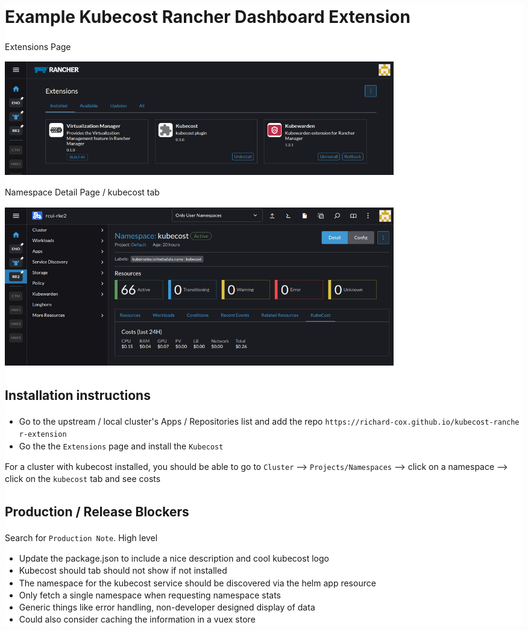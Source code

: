 # Example Kubecost Rancher Dashboard Extension

Extensions Page

<img src="./assets/kubecost_extension.png" width="75%">

Namespace Detail Page / kubecost tab

<img src="./assets/kubecost_namespace_tab.png" width="75%">


## Installation instructions
- Go to the upstream / local cluster's Apps / Repositories list and add the repo `https://richard-cox.github.io/kubecost-rancher-extension`
- Go the the `Extensions` page and install the `Kubecost`

For a cluster with kubecost installed, you should be able to go to `Cluster` --> `Projects/Namespaces` --> click on a namespace --> click on the `kubecost` tab and see costs

##

## Production / Release Blockers
Search for `Production Note`. High level
- Update the package.json to include a nice description and cool kubecost logo
- Kubecost should tab should not show if not installed
- The namespace for the kubecost service should be discovered via the helm app resource
- Only fetch a single namespace when requesting namespace stats
- Generic things like error handling, non-developer designed display of data
- Could also consider caching the information in a vuex store
